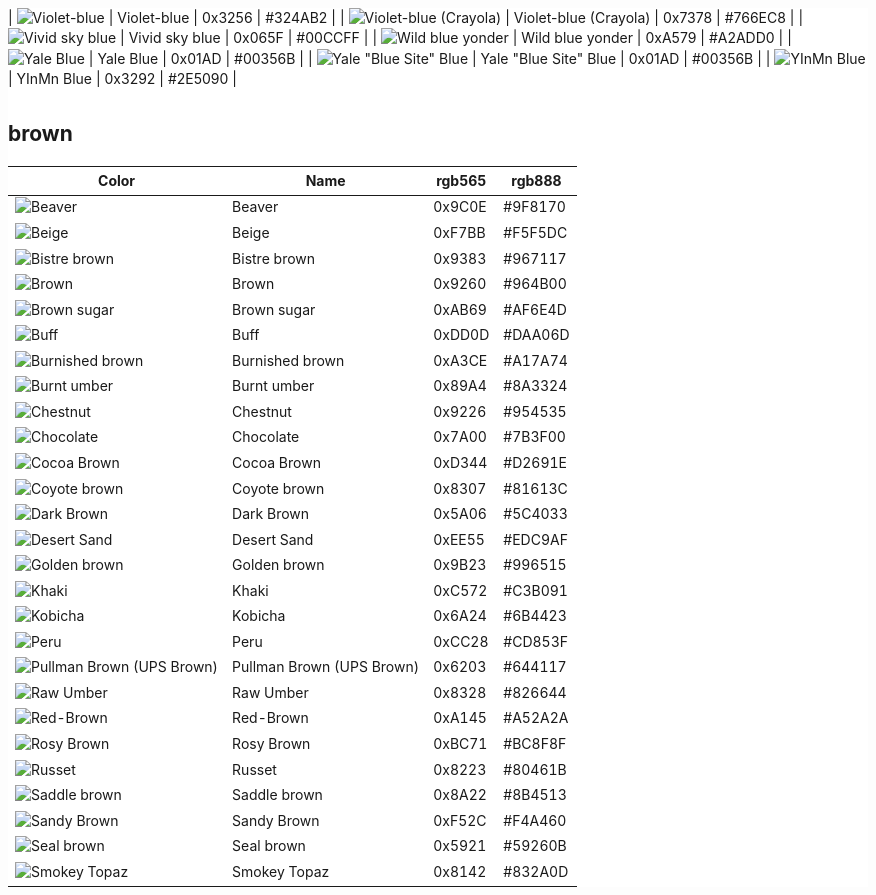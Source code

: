 | ![Violet-blue](docs/tones/Violet_blue.svg)  | Violet-blue  | 0x3256 | #324AB2 |
| ![Violet-blue (Crayola)](docs/tones/Violet_blue_crayola.svg)  | Violet-blue (Crayola)  | 0x7378 | #766EC8 |
| ![Vivid sky blue](docs/tones/Vivid_sky_blue.svg)  | Vivid sky blue  | 0x065F | #00CCFF |
| ![Wild blue yonder](docs/tones/Wild_blue_yonder.svg)  | Wild blue yonder  | 0xA579 | #A2ADD0 |
| ![Yale Blue](docs/tones/Yale_blue.svg)  | Yale Blue  | 0x01AD | #00356B |
| ![Yale "Blue Site" Blue](docs/tones/Yale_blue_site_blue.svg)  | Yale "Blue Site" Blue  | 0x01AD | #00356B |
| ![YInMn Blue](docs/tones/Yinmn_blue.svg)  | YInMn Blue  | 0x3292 | #2E5090 |


## brown 
|  Color | Name  | rgb565  |  rgb888 |
|---|---|---|---|
| ![Beaver](docs/tones/Beaver.svg)  | Beaver  | 0x9C0E | #9F8170 |
| ![Beige](docs/tones/Beige.svg)  | Beige  | 0xF7BB | #F5F5DC |
| ![Bistre brown](docs/tones/Bistre_brown.svg)  | Bistre brown  | 0x9383 | #967117 |
| ![Brown](docs/tones/Brown.svg)  | Brown  | 0x9260 | #964B00 |
| ![Brown sugar](docs/tones/Brown_sugar.svg)  | Brown sugar  | 0xAB69 | #AF6E4D |
| ![Buff](docs/tones/Buff.svg)  | Buff  | 0xDD0D | #DAA06D |
| ![Burnished brown](docs/tones/Burnished_brown.svg)  | Burnished brown  | 0xA3CE | #A17A74 |
| ![Burnt umber](docs/tones/Burnt_umber.svg)  | Burnt umber  | 0x89A4 | #8A3324 |
| ![Chestnut](docs/tones/Chestnut.svg)  | Chestnut  | 0x9226 | #954535 |
| ![Chocolate](docs/tones/Chocolate.svg)  | Chocolate  | 0x7A00 | #7B3F00 |
| ![Cocoa Brown](docs/tones/Cocoa_brown.svg)  | Cocoa Brown  | 0xD344 | #D2691E |
| ![Coyote brown](docs/tones/Coyote_brown.svg)  | Coyote brown  | 0x8307 | #81613C |
| ![Dark Brown](docs/tones/Dark_brown.svg)  | Dark Brown  | 0x5A06 | #5C4033 |
| ![Desert Sand](docs/tones/Desert_sand.svg)  | Desert Sand  | 0xEE55 | #EDC9AF |
| ![Golden brown](docs/tones/Golden_brown.svg)  | Golden brown  | 0x9B23 | #996515 |
| ![Khaki](docs/tones/Khaki.svg)  | Khaki  | 0xC572 | #C3B091 |
| ![Kobicha](docs/tones/Kobicha.svg)  | Kobicha  | 0x6A24 | #6B4423 |
| ![Peru](docs/tones/Peru.svg)  | Peru  | 0xCC28 | #CD853F |
| ![Pullman Brown (UPS Brown)](docs/tones/Pullman_brown_ups_brown.svg)  | Pullman Brown (UPS Brown)  | 0x6203 | #644117 |
| ![Raw Umber](docs/tones/Raw_umber.svg)  | Raw Umber  | 0x8328 | #826644 |
| ![Red-Brown](docs/tones/Red_brown.svg)  | Red-Brown  | 0xA145 | #A52A2A |
| ![Rosy Brown](docs/tones/Rosy_brown.svg)  | Rosy Brown  | 0xBC71 | #BC8F8F |
| ![Russet](docs/tones/Russet.svg)  | Russet  | 0x8223 | #80461B |
| ![Saddle brown](docs/tones/Saddle_brown.svg)  | Saddle brown  | 0x8A22 | #8B4513 |
| ![Sandy Brown](docs/tones/Sandy_brown.svg)  | Sandy Brown  | 0xF52C | #F4A460 |
| ![Seal brown](docs/tones/Seal_brown.svg)  | Seal brown  | 0x5921 | #59260B |
| ![Smokey Topaz](docs/tones/Smokey_topaz.svg)  | Smokey Topaz  | 0x8142 | #832A0D |